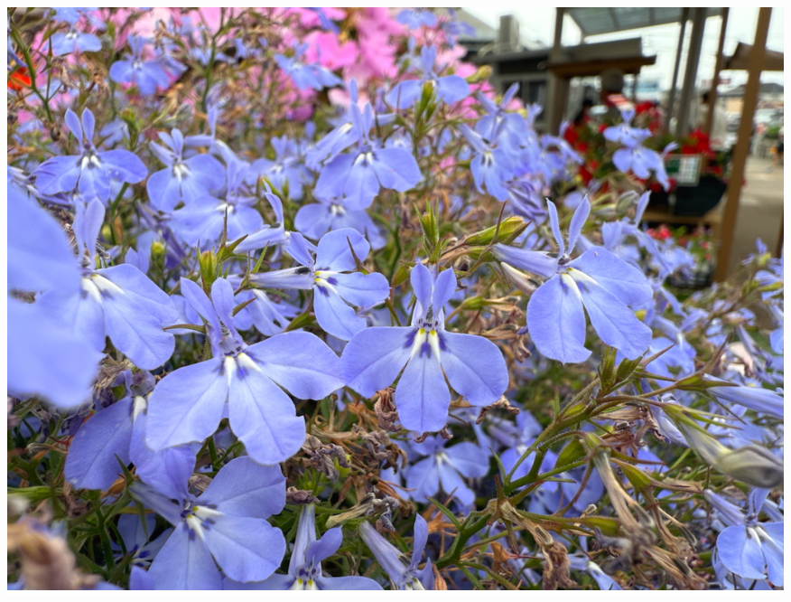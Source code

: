 <a href="20250608_050.JPG" target="_blank"><img src="20250608_050.JPG" alt="サンプル画像" width="900" /></a>